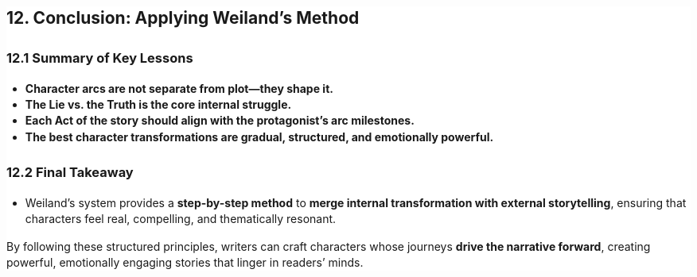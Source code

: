 
## 12. Conclusion: Applying Weiland’s Method

### 12.1 Summary of Key Lessons

- **Character arcs are not separate from plot—they shape it.**
- **The Lie vs. the Truth is the core internal struggle.**
- **Each Act of the story should align with the protagonist’s arc milestones.**
- **The best character transformations are gradual, structured, and emotionally powerful.**

### 12.2 Final Takeaway

- Weiland’s system provides a **step-by-step method** to **merge internal transformation with external storytelling**, ensuring that characters feel real, compelling, and thematically resonant.

By following these structured principles, writers can craft characters whose journeys **drive the narrative forward**, creating powerful, emotionally engaging stories that linger in readers’ minds.
